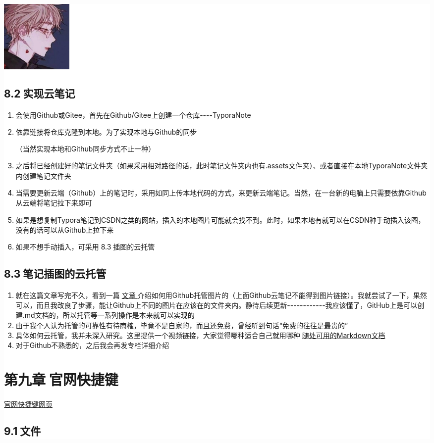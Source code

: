<img src="Typora学习笔记.assets/u=2476209802,4265568592&fm=26&gp=0-1617595196114.jpg" alt="头像" style="zoom:33%;" />

## 8.2 实现云笔记

1. 会使用Github或Gitee，首先在Github/Gitee上创建一个仓库----TyporaNote

2. 依靠链接将仓库克隆到本地。为了实现本地与Github的同步

   （当然实现本地和Github同步方式不止一种）

3. 之后将已经创建好的笔记文件夹（如果采用相对路径的话，此时笔记文件夹内也有.assets文件夹）、或者直接在本地TyporaNote文件夹内创建笔记文件夹

4. 当需要更新云端（Github）上的笔记时，采用如同上传本地代码的方式，来更新云端笔记。当然，在一台新的电脑上只需要依靠Github从云端将笔记拉下来即可

5. 如果是想复制Typora笔记到CSDN之类的网站，插入的本地图片可能就会找不到。此时，如果本地有就可以在CSDN种手动插入该图，没有的话可以从Github上拉下来

6. 如果不想手动插入，可采用 8.3 插图的云托管

## 8.3 笔记插图的云托管

1. 就在这篇文章写完不久，看到一篇 [文章 ](https://www.jianshu.com/p/c7618a53454f)介绍如何用Github托管图片的（上面Github云笔记不能得到图片链接）。我就尝试了一下，果然可以，而且我改良了步骤，能让Github上不同的图片在应该在的文件夹内。静待后续更新------------我应该懂了，GitHub上是可以创建.md文档的，所以托管等一系列操作是本来就可以实现的
2. 由于我个人认为托管的可靠性有待商榷，毕竟不是自家的，而且还免费，曾经听到句话“免费的往往是最贵的”
3. 具体如何云托管，我并未深入研究。这里提供一个视频链接，大家觉得哪种适合自己就用哪种
   [随处可用的Markdown文档](https://www.bilibili.com/video/BV16t4y1a7j3)
4. 对于Github不熟悉的，之后我会再发专栏详细介绍

# 第九章 官网快捷键 

[官网快捷键网页](https://support.typora.io/Shortcut-Keys/#frequently-used-shortcut-keys)

## 9.1 文件
